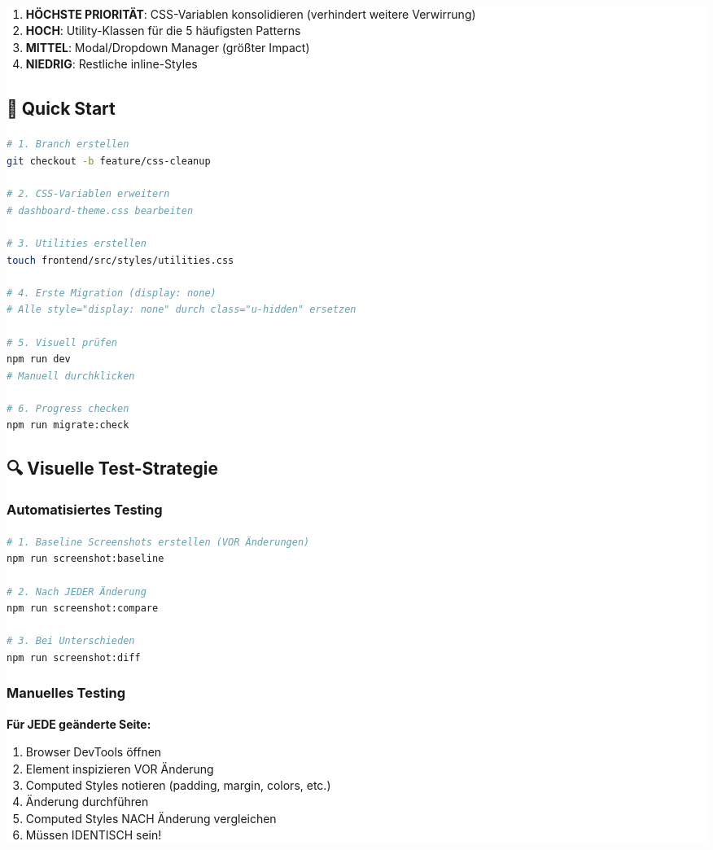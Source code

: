 1. **HÖCHSTE PRIORITÄT**: CSS-Variablen konsolidieren (verhindert weitere Verwirrung)
2. **HOCH**: Utility-Klassen für die 5 häufigsten Patterns
3. **MITTEL**: Modal/Dropdown Manager (größter Impact)
4. **NIEDRIG**: Restliche inline-Styles

## 🚀 Quick Start

```bash
# 1. Branch erstellen
git checkout -b feature/css-cleanup

# 2. CSS-Variablen erweitern
# dashboard-theme.css bearbeiten

# 3. Utilities erstellen
touch frontend/src/styles/utilities.css

# 4. Erste Migration (display: none)
# Alle style="display: none" durch class="u-hidden" ersetzen

# 5. Visuell prüfen
npm run dev
# Manuell durchklicken

# 6. Progress checken
npm run migrate:check
```

## 🔍 Visuelle Test-Strategie

### Automatisiertes Testing

```bash
# 1. Baseline Screenshots erstellen (VOR Änderungen)
npm run screenshot:baseline

# 2. Nach JEDER Änderung
npm run screenshot:compare

# 3. Bei Unterschieden
npm run screenshot:diff
```

### Manuelles Testing

**Für JEDE geänderte Seite:**

1. Browser DevTools öffnen
2. Element inspizieren VOR Änderung
3. Computed Styles notieren (padding, margin, colors, etc.)
4. Änderung durchführen
5. Computed Styles NACH Änderung vergleichen
6. Müssen IDENTISCH sein!

